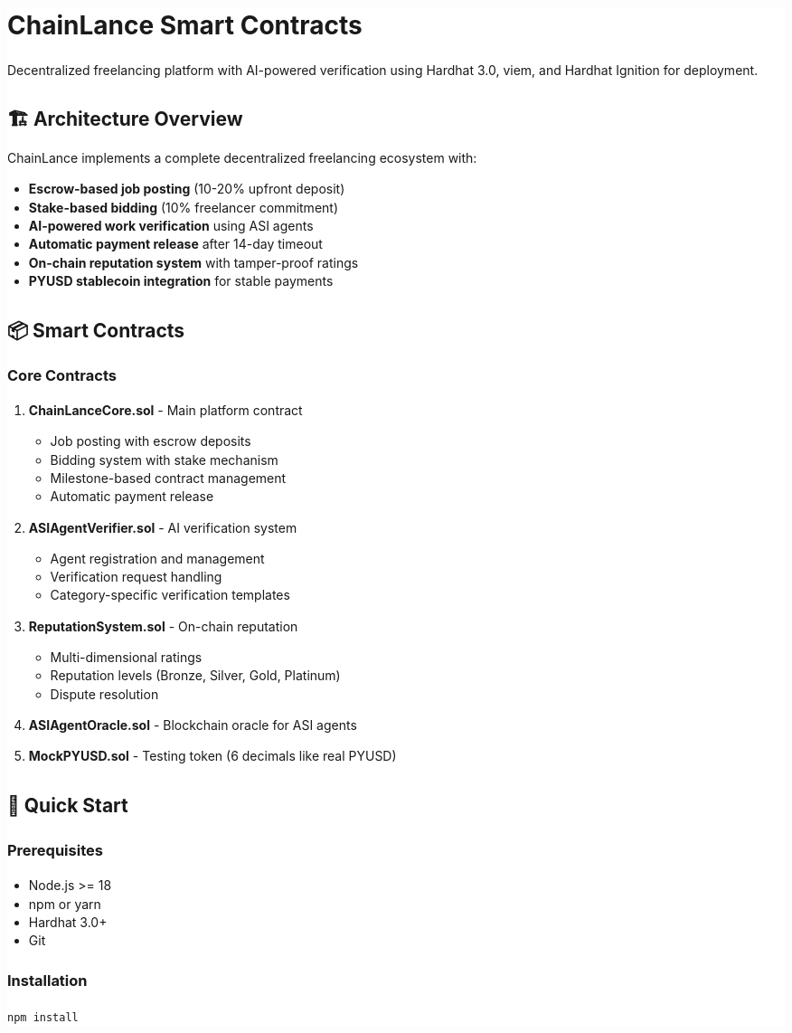 # ChainLance Smart Contracts

Decentralized freelancing platform with AI-powered verification using Hardhat 3.0, viem, and Hardhat Ignition for deployment.

## 🏗️ Architecture Overview

ChainLance implements a complete decentralized freelancing ecosystem with:

- **Escrow-based job posting** (10-20% upfront deposit)
- **Stake-based bidding** (10% freelancer commitment)
- **AI-powered work verification** using ASI agents
- **Automatic payment release** after 14-day timeout
- **On-chain reputation system** with tamper-proof ratings
- **PYUSD stablecoin integration** for stable payments

## 📦 Smart Contracts

### Core Contracts

1. **ChainLanceCore.sol** - Main platform contract
   - Job posting with escrow deposits
   - Bidding system with stake mechanism
   - Milestone-based contract management
   - Automatic payment release

2. **ASIAgentVerifier.sol** - AI verification system
   - Agent registration and management
   - Verification request handling
   - Category-specific verification templates

3. **ReputationSystem.sol** - On-chain reputation
   - Multi-dimensional ratings
   - Reputation levels (Bronze, Silver, Gold, Platinum)
   - Dispute resolution

4. **ASIAgentOracle.sol** - Blockchain oracle for ASI agents
5. **MockPYUSD.sol** - Testing token (6 decimals like real PYUSD)

## 🚀 Quick Start

### Prerequisites

- Node.js >= 18
- npm or yarn
- Hardhat 3.0+
- Git

### Installation

```bash
npm install
```
